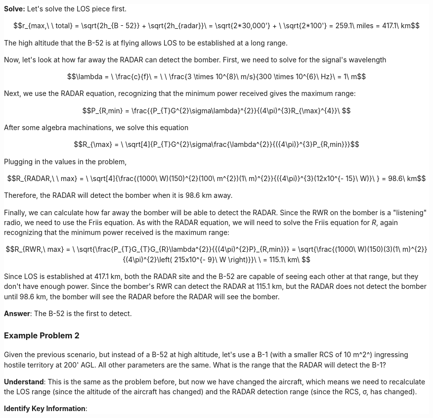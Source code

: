 **Solve:** Let's solve the LOS piece first.

$$r_{max,\ \ total} = \sqrt{2h_{B - 52}} + \sqrt{2h_{radar}}\  = \sqrt{2*30,000'} + \ \sqrt{2*100'} = 259.1\ miles = 417.1\ km$$

The high altitude that the B-52 is at flying allows LOS to be
established at a long range.

Now, let's look at how far away the RADAR can detect the bomber. First,
we need to solve for the signal's wavelength

$$\lambda = \ \frac{c}{f}\  = \ \ \frac{3 \times 10^{8}\ m/s}{300 \times 10^{6}\ Hz}\  = 1\ m$$

Next, we use the RADAR equation, recognizing that the minimum power
received gives the maximum range:

$$P_{R,min} = \frac{{P_{T}G^{2}\sigma\lambda}^{2}}{(4\pi)^{3}R_{\max}^{4}}\ $$

After some algebra machinations, we solve this equation

$$R_{\max} = \ \sqrt[4]{P_{T}G^{2}\sigma\frac{\lambda^{2}}{({4\pi)}^{3}P_{R,min}}}$$

Plugging in the values in the problem,

$$R_{RADAR,\ \ max} = \ \sqrt[4]{\frac{(1000\ W)(150)^{2}(100\ m^{2})(1\ m)^{2}}{({4\pi)}^{3}(12x10^{- 15}\ W)}\ } = 98.6\ km$$

Therefore, the RADAR will detect the bomber when it is 98.6 km away.

Finally, we can calculate how far away the bomber will be able to detect
the RADAR. Since the RWR on the bomber is a "listening" radio, we need
to use the Friis equation. As with the RADAR equation, we will need to
solve the Friis equation for *R*, again recognizing that the minimum
power received is the maximum range:

$$R_{RWR,\ max} = \ \sqrt{\frac{P_{T}G_{T}G_{R}\lambda^{2}}{{(4\pi)^{2}P}_{R,min}}} = \sqrt{\frac{(1000\ W)(150)(3)(1\ m)^{2}}{(4\pi)^{2}\left( 215x10^{- 9}\ W \right)}}\ \  = 115.1\ km\ $$

Since LOS is established at 417.1 km, both the RADAR site and the B-52
are capable of seeing each other at that range, but they don't have
enough power. Since the bomber's RWR can detect the RADAR at 115.1 km,
but the RADAR does not detect the bomber until 98.6 km, the bomber will
see the RADAR before the RADAR will see the bomber.

**Answer**: The B-52 is the first to detect.

### Example Problem 2
Given the previous scenario, but instead of a
B-52 at high altitude, let's use a B-1 (with a smaller RCS of 10 m^2^)
ingressing hostile territory at 200' AGL. All other parameters are the
same. What is the range that the RADAR will detect the B-1?

**Understand**: This is the same as the problem before, but now we have
changed the aircraft, which means we need to recalculate the LOS range
(since the altitude of the aircraft has changed) and the RADAR detection
range (since the RCS, σ, has changed).

**Identify Key Information**:
